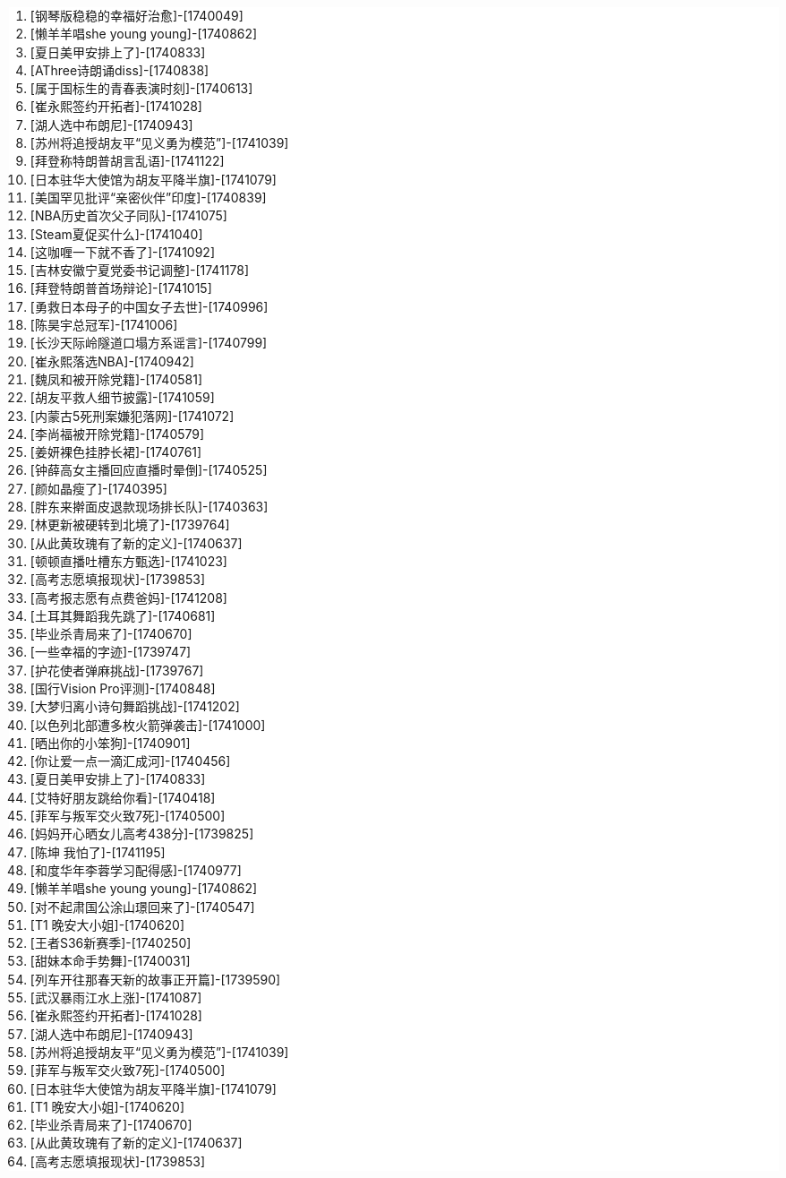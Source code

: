 1. [钢琴版稳稳的幸福好治愈]-[1740049]
1. [懒羊羊唱she young young]-[1740862]
1. [夏日美甲安排上了]-[1740833]
1. [AThree诗朗诵diss]-[1740838]
1. [属于国标生的青春表演时刻]-[1740613]
1. [崔永熙签约开拓者]-[1741028]
1. [湖人选中布朗尼]-[1740943]
1. [苏州将追授胡友平“见义勇为模范”]-[1741039]
1. [拜登称特朗普胡言乱语]-[1741122]
1. [日本驻华大使馆为胡友平降半旗]-[1741079]
1. [美国罕见批评“亲密伙伴”印度]-[1740839]
1. [NBA历史首次父子同队]-[1741075]
1. [Steam夏促买什么]-[1741040]
1. [这咖喱一下就不香了]-[1741092]
1. [吉林安徽宁夏党委书记调整]-[1741178]
1. [拜登特朗普首场辩论]-[1741015]
1. [勇救日本母子的中国女子去世]-[1740996]
1. [陈昊宇总冠军]-[1741006]
1. [长沙天际岭隧道口塌方系谣言]-[1740799]
1. [崔永熙落选NBA]-[1740942]
1. [魏凤和被开除党籍]-[1740581]
1. [胡友平救人细节披露]-[1741059]
1. [内蒙古5死刑案嫌犯落网]-[1741072]
1. [李尚福被开除党籍]-[1740579]
1. [姜妍裸色挂脖长裙]-[1740761]
1. [钟薛高女主播回应直播时晕倒]-[1740525]
1. [颜如晶瘦了]-[1740395]
1. [胖东来擀面皮退款现场排长队]-[1740363]
1. [林更新被硬转到北境了]-[1739764]
1. [从此黄玫瑰有了新的定义]-[1740637]
1. [顿顿直播吐槽东方甄选]-[1741023]
1. [高考志愿填报现状]-[1739853]
1. [高考报志愿有点费爸妈]-[1741208]
1. [土耳其舞蹈我先跳了]-[1740681]
1. [毕业杀青局来了]-[1740670]
1. [一些幸福的字迹]-[1739747]
1. [护花使者弹麻挑战]-[1739767]
1. [国行Vision Pro评测]-[1740848]
1. [大梦归离小诗句舞蹈挑战]-[1741202]
1. [以色列北部遭多枚火箭弹袭击]-[1741000]
1. [晒出你的小笨狗]-[1740901]
1. [你让爱一点一滴汇成河]-[1740456]
1. [夏日美甲安排上了]-[1740833]
1. [艾特好朋友跳给你看]-[1740418]
1. [菲军与叛军交火致7死]-[1740500]
1. [妈妈开心晒女儿高考438分]-[1739825]
1. [陈坤 我怕了]-[1741195]
1. [和度华年李蓉学习配得感]-[1740977]
1. [懒羊羊唱she young young]-[1740862]
1. [对不起肃国公涂山璟回来了]-[1740547]
1. [T1 晚安大小姐]-[1740620]
1. [王者S36新赛季]-[1740250]
1. [甜妹本命手势舞]-[1740031]
1. [列车开往那春天新的故事正开篇]-[1739590]
1. [武汉暴雨江水上涨]-[1741087]
1. [崔永熙签约开拓者]-[1741028]
1. [湖人选中布朗尼]-[1740943]
1. [苏州将追授胡友平“见义勇为模范”]-[1741039]
1. [菲军与叛军交火致7死]-[1740500]
1. [日本驻华大使馆为胡友平降半旗]-[1741079]
1. [T1 晚安大小姐]-[1740620]
1. [毕业杀青局来了]-[1740670]
1. [从此黄玫瑰有了新的定义]-[1740637]
1. [高考志愿填报现状]-[1739853]